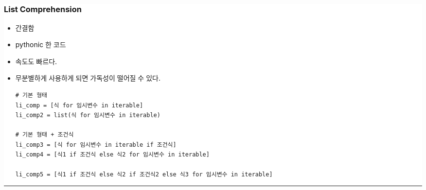 ### List Comprehension

* 간결함

* pythonic 한 코드

* 속도도 빠르다.

* 무분별하게 사용하게 되면 가독성이 떨어질 수 있다.

  ``` text
  # 기본 형태
  li_comp = [식 for 임시변수 in iterable]
  li_comp2 = list(식 for 임시변수 in iterable)
  
  # 기본 형태 + 조건식
  li_comp3 = [식 for 임시변수 in iterable if 조건식]
  li_comp4 = [식1 if 조건식 else 식2 for 임시변수 in iterable]
  
  li_comp5 = [식1 if 조건식 else 식2 if 조건식2 else 식3 for 임시변수 in iterable]
  ```

  



--------------------------

